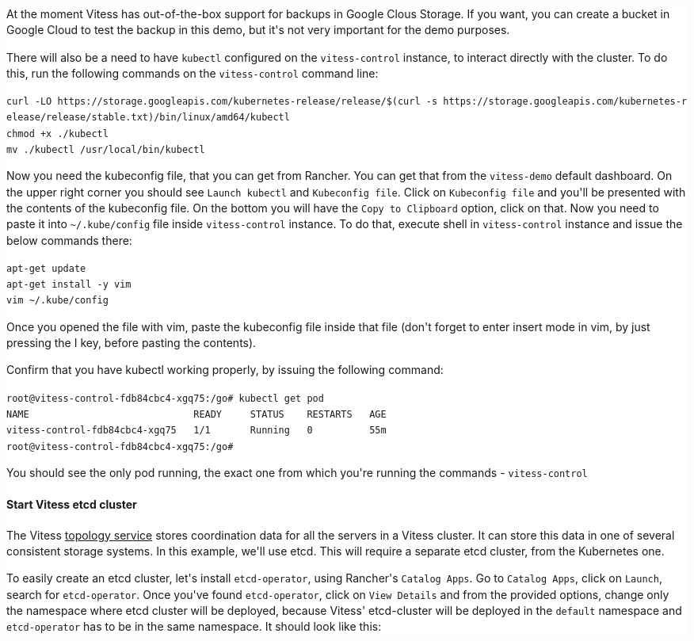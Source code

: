 At the moment Vitess has out-of-the-box support for backups in Google Clous Storage. If you want, you can create a bucket in Google Cloud to test the backup in this demo, but it's not very important for the demo purposes.

There will also be a need to have `kubectl` configured on the `vitess-control` instance, to interact directly with the cluster. To do this, run the following commands on the `vitess-control` command line:

```
curl -LO https://storage.googleapis.com/kubernetes-release/release/$(curl -s https://storage.googleapis.com/kubernetes-release/release/stable.txt)/bin/linux/amd64/kubectl
chmod +x ./kubectl
mv ./kubectl /usr/local/bin/kubectl
```

Now you need the kubeconfig file, that you can get from Rancher. You can get that from the `vitess-demo` default dashboard. On the upper right corner you should see `Launch kubectl` and `Kubeconfig file`. Click on `Kubeconfig file` and you'll be presented with the contents of the kubeconfig file. On the bottom you will have the `Copy to Clipboard` option, click on that. Now you need to paste it into `~/.kube/config` file inside `vitess-control` instance. To do that, execute shell in `vitess-control` instance and issue the below commands there:

```
apt-get update
apt-get install -y vim
vim ~/.kube/config
```

Once you opened the file with vim, paste the kubeconfig file inside that file (don't forget to enter insert mode in vim, by just pressing the I key, before pasting the contents).

Confirm that you have kubectl working properly, by issuing the following command:

```
root@vitess-control-fdb84cbc4-xgq75:/go# kubectl get pod
NAME                             READY     STATUS    RESTARTS   AGE
vitess-control-fdb84cbc4-xgq75   1/1       Running   0          55m
root@vitess-control-fdb84cbc4-xgq75:/go#
```

You should see the only pod running, the exact one from which you're running the commands - `vitess-control`

#### Start Vitess etcd cluster

The Vitess [topology service](https://vitess.io/overview/concepts/#topology-service) stores coordination data for all the servers in a Vitess cluster. It can store this data in one of several consistent storage systems. In this example, we'll use etcd. This will require a separate etcd cluster, from the Kubernetes one.

To easily create an etcd cluster, let's install `etcd-operator`, using Rancher's `Catalog Apps`. Go to `Catalog Apps`, click on `Launch`, search for `etcd-operator`. Once you've found `etcd-operator`, click on `View Details` and from the provided options, change only the namespace where etcd cluster will be deployed,  because Vitess' etcd-cluster will be deployed in the `default` namespace and `etcd-operator` has to be in the same namespace. It should look like this:
